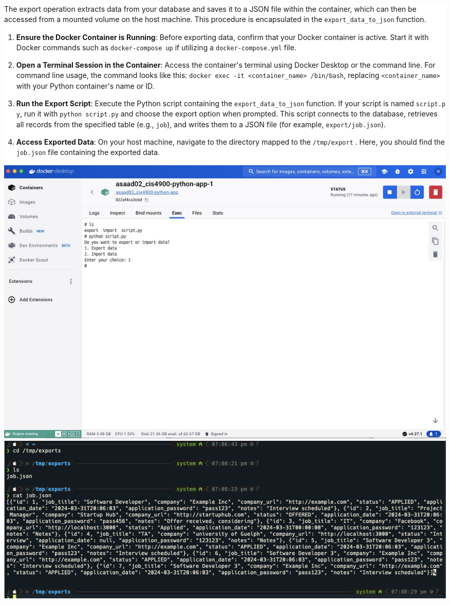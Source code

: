 The export operation extracts data from your database and saves it to a JSON file within the container, which can then be accessed from a mounted volume on the host machine. This procedure is encapsulated in the `export_data_to_json` function.

1. **Ensure the Docker Container is Running**: Before exporting data, confirm that your Docker container is active. Start it with Docker commands such as `docker-compose up` if utilizing a `docker-compose.yml` file.

2. **Open a Terminal Session in the Container**: Access the container's terminal using Docker Desktop or the command line. For command line usage, the command looks like this: `docker exec -it <container_name> /bin/bash`, replacing `<container_name>` with your Python container's name or ID.

3. **Run the Export Script**: Execute the Python script containing the `export_data_to_json` function. If your script is named `script.py`, run it with `python script.py` and choose the export option when prompted. This script connects to the database, retrieves all records from the specified table (e.g., `job`), and writes them to a JSON file (for example, `export/job.json`).

4. **Access Exported Data**: On your host machine, navigate to the directory mapped to the `/tmp/export` . Here, you should find the `job.json` file containing the exported data.

![export_data1.jpg](./assets/export_data1.jpg)
![export_data2.jpg](./assets/export_data2.jpg)
